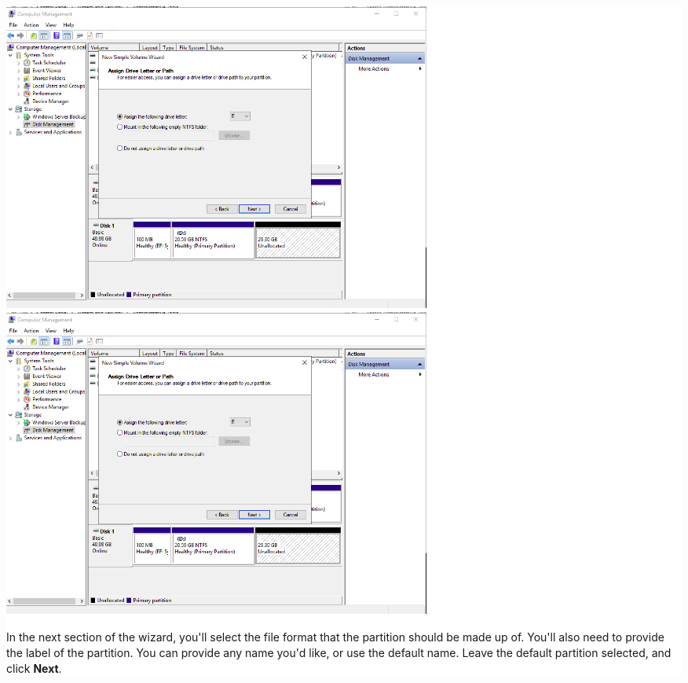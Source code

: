 <img src="./media/image73.png" style="width:5.57292in;height:4in"
alt="Screenshot of the New Simple Volume Wizard dialog box, prompting the user to assign drive letter or path." /><img src="./media/image73.png" style="width:5.57292in;height:4in"
alt="Screenshot of the New Simple Volume Wizard dialog box, prompting the user to assign drive letter or path." />

In the next section of the wizard, you'll select the file format that
the partition should be made up of. You'll also need to provide the
label of the partition. You can provide any name you'd like, or use the
default name. Leave the default partition selected, and click **Next**.
